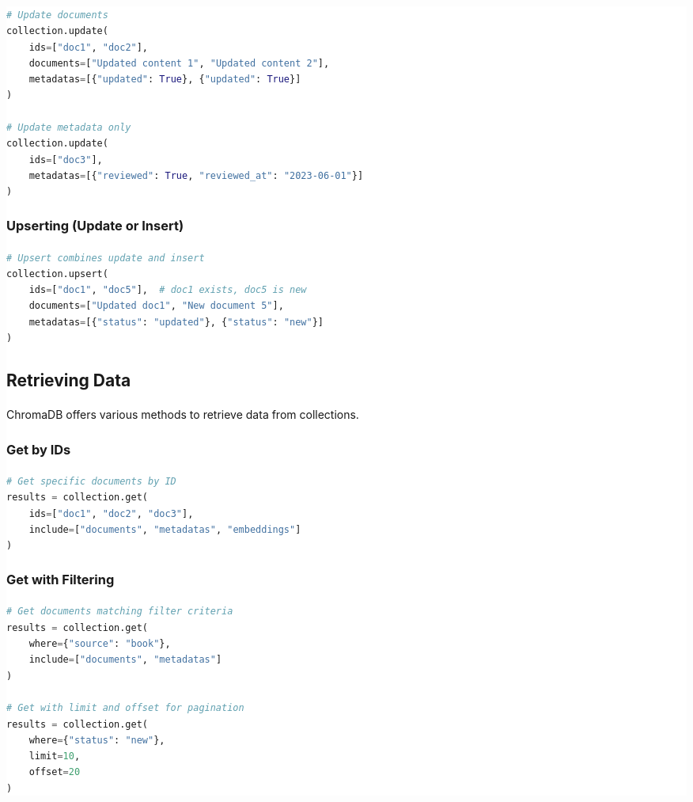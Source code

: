 ```python
# Update documents
collection.update(
    ids=["doc1", "doc2"],
    documents=["Updated content 1", "Updated content 2"],
    metadatas=[{"updated": True}, {"updated": True}]
)

# Update metadata only
collection.update(
    ids=["doc3"],
    metadatas=[{"reviewed": True, "reviewed_at": "2023-06-01"}]
)
```

### Upserting (Update or Insert)

```python
# Upsert combines update and insert
collection.upsert(
    ids=["doc1", "doc5"],  # doc1 exists, doc5 is new
    documents=["Updated doc1", "New document 5"],
    metadatas=[{"status": "updated"}, {"status": "new"}]
)
```

## Retrieving Data

ChromaDB offers various methods to retrieve data from collections.

### Get by IDs

```python
# Get specific documents by ID
results = collection.get(
    ids=["doc1", "doc2", "doc3"],
    include=["documents", "metadatas", "embeddings"]
)
```

### Get with Filtering

```python
# Get documents matching filter criteria
results = collection.get(
    where={"source": "book"},
    include=["documents", "metadatas"]
)

# Get with limit and offset for pagination
results = collection.get(
    where={"status": "new"},
    limit=10,
    offset=20
)
```
